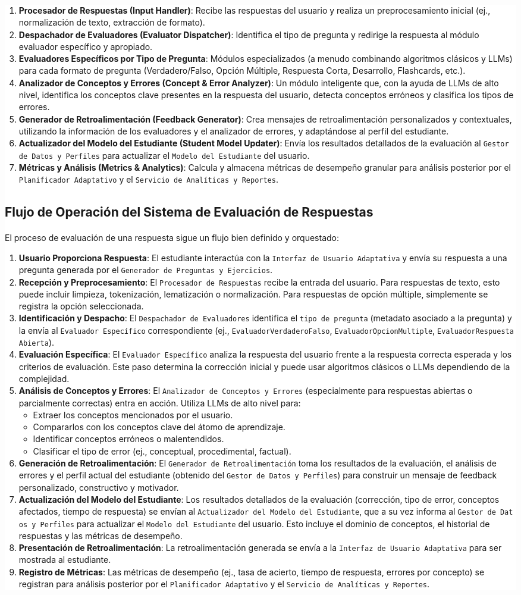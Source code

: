 1.  **Procesador de Respuestas (Input Handler)**: Recibe las respuestas del usuario y realiza un preprocesamiento inicial (ej., normalización de texto, extracción de formato).
2.  **Despachador de Evaluadores (Evaluator Dispatcher)**: Identifica el tipo de pregunta y redirige la respuesta al módulo evaluador específico y apropiado.
3.  **Evaluadores Específicos por Tipo de Pregunta**: Módulos especializados (a menudo combinando algoritmos clásicos y LLMs) para cada formato de pregunta (Verdadero/Falso, Opción Múltiple, Respuesta Corta, Desarrollo, Flashcards, etc.).
4.  **Analizador de Conceptos y Errores (Concept & Error Analyzer)**: Un módulo inteligente que, con la ayuda de LLMs de alto nivel, identifica los conceptos clave presentes en la respuesta del usuario, detecta conceptos erróneos y clasifica los tipos de errores.
5.  **Generador de Retroalimentación (Feedback Generator)**: Crea mensajes de retroalimentación personalizados y contextuales, utilizando la información de los evaluadores y el analizador de errores, y adaptándose al perfil del estudiante.
6.  **Actualizador del Modelo del Estudiante (Student Model Updater)**: Envía los resultados detallados de la evaluación al `Gestor de Datos y Perfiles` para actualizar el `Modelo del Estudiante` del usuario.
7.  **Métricas y Análisis (Metrics & Analytics)**: Calcula y almacena métricas de desempeño granular para análisis posterior por el `Planificador Adaptativo` y el `Servicio de Analíticas y Reportes`.

## Flujo de Operación del Sistema de Evaluación de Respuestas

El proceso de evaluación de una respuesta sigue un flujo bien definido y orquestado:

1.  **Usuario Proporciona Respuesta**: El estudiante interactúa con la `Interfaz de Usuario Adaptativa` y envía su respuesta a una pregunta generada por el `Generador de Preguntas y Ejercicios`.
2.  **Recepción y Preprocesamiento**: El `Procesador de Respuestas` recibe la entrada del usuario. Para respuestas de texto, esto puede incluir limpieza, tokenización, lematización o normalización. Para respuestas de opción múltiple, simplemente se registra la opción seleccionada.
3.  **Identificación y Despacho**: El `Despachador de Evaluadores` identifica el `tipo de pregunta` (metadato asociado a la pregunta) y la envía al `Evaluador Específico` correspondiente (ej., `EvaluadorVerdaderoFalso`, `EvaluadorOpcionMultiple`, `EvaluadorRespuestaAbierta`).
4.  **Evaluación Específica**: El `Evaluador Específico` analiza la respuesta del usuario frente a la respuesta correcta esperada y los criterios de evaluación. Este paso determina la corrección inicial y puede usar algoritmos clásicos o LLMs dependiendo de la complejidad.
5.  **Análisis de Conceptos y Errores**: El `Analizador de Conceptos y Errores` (especialmente para respuestas abiertas o parcialmente correctas) entra en acción. Utiliza LLMs de alto nivel para:
    *   Extraer los conceptos mencionados por el usuario.
    *   Compararlos con los conceptos clave del átomo de aprendizaje.
    *   Identificar conceptos erróneos o malentendidos.
    *   Clasificar el tipo de error (ej., conceptual, procedimental, factual).
6.  **Generación de Retroalimentación**: El `Generador de Retroalimentación` toma los resultados de la evaluación, el análisis de errores y el perfil actual del estudiante (obtenido del `Gestor de Datos y Perfiles`) para construir un mensaje de feedback personalizado, constructivo y motivador.
7.  **Actualización del Modelo del Estudiante**: Los resultados detallados de la evaluación (corrección, tipo de error, conceptos afectados, tiempo de respuesta) se envían al `Actualizador del Modelo del Estudiante`, que a su vez informa al `Gestor de Datos y Perfiles` para actualizar el `Modelo del Estudiante` del usuario. Esto incluye el dominio de conceptos, el historial de respuestas y las métricas de desempeño.
8.  **Presentación de Retroalimentación**: La retroalimentación generada se envía a la `Interfaz de Usuario Adaptativa` para ser mostrada al estudiante.
9.  **Registro de Métricas**: Las métricas de desempeño (ej., tasa de acierto, tiempo de respuesta, errores por concepto) se registran para análisis posterior por el `Planificador Adaptativo` y el `Servicio de Analíticas y Reportes`.
